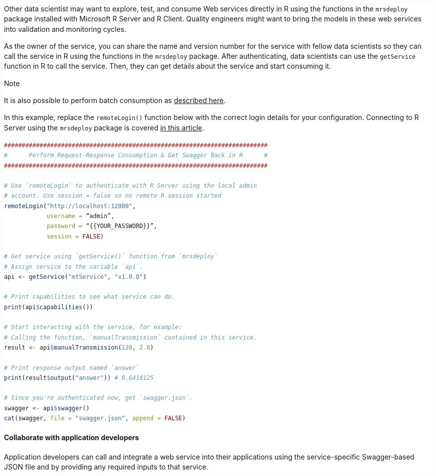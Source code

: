 Other data scientist may want to explore, test, and consume Web services directly in R using the functions in the `mrsdeploy` package installed with Microsoft R Server and R Client. Quality engineers might want to bring the models in these web services into validation and monitoring cycles.

As the owner of the service, you can share the name and version number for the service with fellow data scientists so they can call the service in R using the functions in the `mrsdeploy` package.  After authenticating, data scientists can use the `getService` function in R to call the service. Then, they can get details about the service and start consuming it.

>[!NOTE]
> It is also possible to perform batch consumption as [described here](data-scientist-batch-mode.md).


In this example, replace the `remoteLogin()` function below with the correct login details for your configuration. Connecting to R Server using the `mrsdeploy` package is covered [in this article](mrsdeploy-connection.md).

```R
##########################################################################
#      Perform Request-Response Consumption & Get Swagger Back in R      #
##########################################################################

# Use `remoteLogin` to authenticate with R Server using the local admin 
# account. Use session = false so no remote R session started
remoteLogin("http://localhost:12800", 
            username = “admin”, 
            password = “{{YOUR_PASSWORD}}”,
            session = FALSE)
   
# Get service using `getService()` function from `mrsdeploy`
# Assign service to the variable `api`.
api <- getService("mtService", "v1.0.0")

# Print capabilities to see what service can do.
print(api$capabilities())

# Start interacting with the service, for example:
# Calling the function, `manualTransmission` contained in this service.
result <- api$manualTransmission(120, 2.8)

# Print response output named `answer`
print(result$output("answer")) # 0.6418125  

# Since you're authenticated now, get `swagger.json`.
swagger <- api$swagger()
cat(swagger, file = "swagger.json", append = FALSE)
```

<a name="swagger-app-dev"></a>

#### Collaborate with application developers

Application developers can call and integrate a web service into their applications using the service-specific Swagger-based JSON file and by providing any required inputs to that service. 
